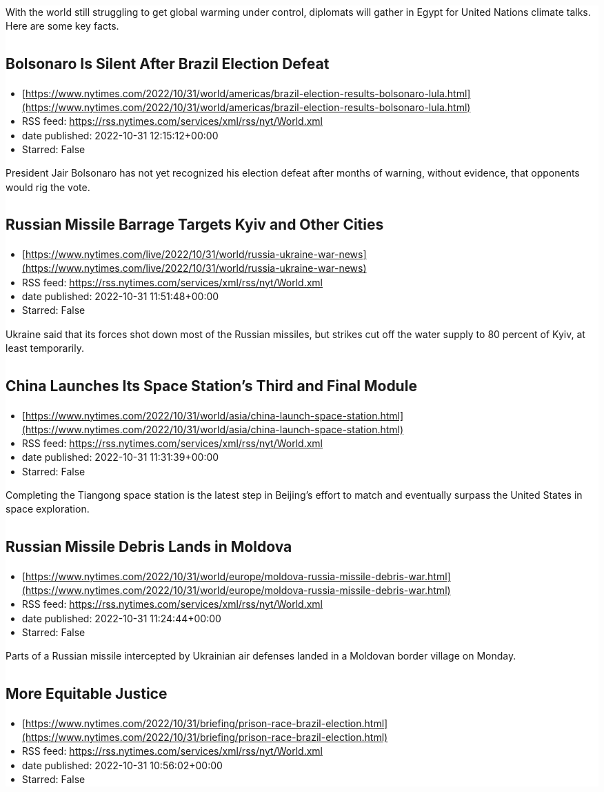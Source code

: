 With the world still struggling to get global warming under control, diplomats will gather in Egypt for United Nations climate talks. Here are some key facts.

## Bolsonaro Is Silent After Brazil Election Defeat
 - [https://www.nytimes.com/2022/10/31/world/americas/brazil-election-results-bolsonaro-lula.html](https://www.nytimes.com/2022/10/31/world/americas/brazil-election-results-bolsonaro-lula.html)
 - RSS feed: https://rss.nytimes.com/services/xml/rss/nyt/World.xml
 - date published: 2022-10-31 12:15:12+00:00
 - Starred: False

President Jair Bolsonaro has not yet recognized his election defeat after months of warning, without evidence, that opponents would rig the vote.

## Russian Missile Barrage Targets Kyiv and Other Cities
 - [https://www.nytimes.com/live/2022/10/31/world/russia-ukraine-war-news](https://www.nytimes.com/live/2022/10/31/world/russia-ukraine-war-news)
 - RSS feed: https://rss.nytimes.com/services/xml/rss/nyt/World.xml
 - date published: 2022-10-31 11:51:48+00:00
 - Starred: False

Ukraine said that its forces shot down most of the Russian missiles, but strikes cut off the water supply to 80 percent of Kyiv, at least temporarily.

## China Launches Its Space Station’s Third and Final Module
 - [https://www.nytimes.com/2022/10/31/world/asia/china-launch-space-station.html](https://www.nytimes.com/2022/10/31/world/asia/china-launch-space-station.html)
 - RSS feed: https://rss.nytimes.com/services/xml/rss/nyt/World.xml
 - date published: 2022-10-31 11:31:39+00:00
 - Starred: False

Completing the Tiangong space station is the latest step in Beijing’s effort to match and eventually surpass the United States in space exploration.

## Russian Missile Debris Lands in Moldova
 - [https://www.nytimes.com/2022/10/31/world/europe/moldova-russia-missile-debris-war.html](https://www.nytimes.com/2022/10/31/world/europe/moldova-russia-missile-debris-war.html)
 - RSS feed: https://rss.nytimes.com/services/xml/rss/nyt/World.xml
 - date published: 2022-10-31 11:24:44+00:00
 - Starred: False

Parts of a Russian missile intercepted by Ukrainian air defenses landed in a Moldovan border village on Monday.

## More Equitable Justice
 - [https://www.nytimes.com/2022/10/31/briefing/prison-race-brazil-election.html](https://www.nytimes.com/2022/10/31/briefing/prison-race-brazil-election.html)
 - RSS feed: https://rss.nytimes.com/services/xml/rss/nyt/World.xml
 - date published: 2022-10-31 10:56:02+00:00
 - Starred: False
